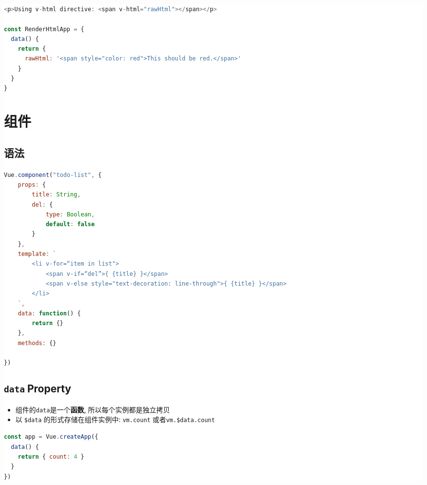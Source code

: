 ```js
<p>Using v-html directive: <span v-html="rawHtml"></span></p>

const RenderHtmlApp = {
  data() {
    return {
      rawHtml: '<span style="color: red">This should be red.</span>'
    }
  }
}
```


# 组件
## 语法
```js
Vue.component("todo-list", {
    props: {
        title: String,
        del: {
            type: Boolean,
            default: false
        }
    },
    template: `
        <li v-for=“item in list">
            <span v-if=“del”>{ {title} }</span>
            <span v-else style="text-decoration: line-through">{ {title} }</span>
        </li>
    `,
    data: function() {
        return {}
    },
    methods: {} 

})
```

## `data` Property
- 组件的`data`是一个**函数**, 所以每个实例都是独立拷贝
- 以 `$data` 的形式存储在组件实例中: `vm.count` 或者`vm.$data.count`

```js
const app = Vue.createApp({
  data() {
    return { count: 4 }
  }
})
```


